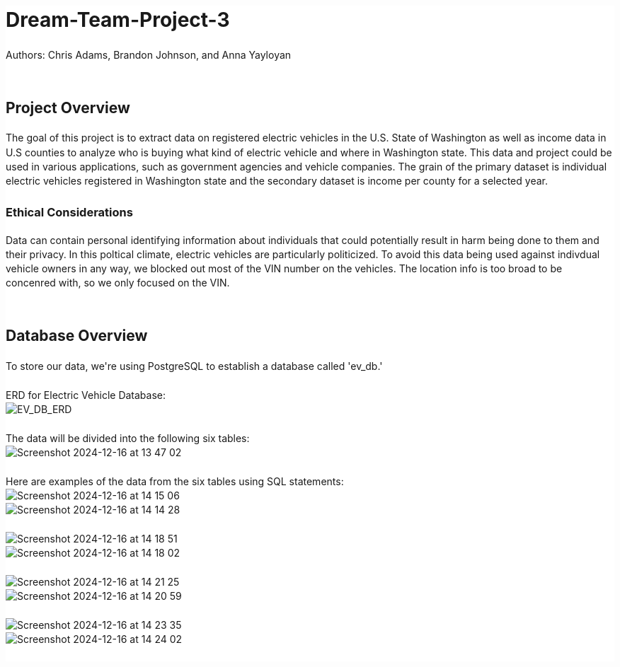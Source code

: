 # Dream-Team-Project-3
Authors: Chris Adams, Brandon Johnson, and Anna Yayloyan
<br>
<br>

## Project Overview
The goal of this project is to extract data on registered electric vehicles in the U.S. State of Washington as well as income data in U.S counties to analyze who is buying what kind of electric vehicle and where in Washington state. This data and project could be used in various applications, such as government agencies and vehicle companies. The grain of the primary dataset is individual electric vehicles registered in Washington state and the secondary dataset is income per county for a selected year.
<br>
### Ethical Considerations
Data can contain personal identifying information about individuals that could potentially result in harm being done to them and their privacy. In this poltical climate, electric vehicles are particularly politicized. To avoid this data being used against indivdual vehicle owners in any way, we blocked out most of the VIN number on the vehicles. The location info is too broad to be concenred with, so we only focused on the VIN.
<br>
<br>

## Database Overview
To store our data, we're using PostgreSQL to establish a database called 'ev_db.' <br>
<br>
ERD for Electric Vehicle Database: <br>
<img width="2485" alt="EV_DB_ERD" src="https://github.com/user-attachments/assets/49897be0-a7bb-4376-90ae-3ab921340df6">
<br>
<br>
The data will be divided into the following six tables: <br>
<img width="188" alt="Screenshot 2024-12-16 at 13 47 02" src="https://github.com/user-attachments/assets/3e170e77-3c6d-448b-9155-01aa0c4e0983" />
<br>
<br>
Here are examples of the data from the six tables using SQL statements: <br>
<img width="205" alt="Screenshot 2024-12-16 at 14 15 06" src="https://github.com/user-attachments/assets/76a1d5b9-1aa0-4ba4-bd05-69ba99d2c7cd" />
<br>
<img width="1325" alt="Screenshot 2024-12-16 at 14 14 28" src="https://github.com/user-attachments/assets/b4f803d6-bf86-4b6d-8bf2-0c07359c43b7" />
<br>
<br>
<img width="255" alt="Screenshot 2024-12-16 at 14 18 51" src="https://github.com/user-attachments/assets/4fa36d5a-310f-4735-9944-65de5b9ed44a" />
<br>
<img width="931" alt="Screenshot 2024-12-16 at 14 18 02" src="https://github.com/user-attachments/assets/70b59198-86be-47c0-9d87-652ce1c0ef39" />
<br>
<br>
<img width="281" alt="Screenshot 2024-12-16 at 14 21 25" src="https://github.com/user-attachments/assets/9ba4ede3-c936-4142-ad1f-6b3005803620" />
<br>
<img width="574" alt="Screenshot 2024-12-16 at 14 20 59" src="https://github.com/user-attachments/assets/cf9f1b3d-3d16-4915-929c-8b03c3446c20" />
<br>
<br>
<img width="251" alt="Screenshot 2024-12-16 at 14 23 35" src="https://github.com/user-attachments/assets/a74bab33-da06-4d2c-81e3-d86414aa075b" />
<br>
<img width="1276" alt="Screenshot 2024-12-16 at 14 24 02" src="https://github.com/user-attachments/assets/74e9a3e3-e6e5-42d9-a50b-6a572a3d2de4" />
<br>
<br>